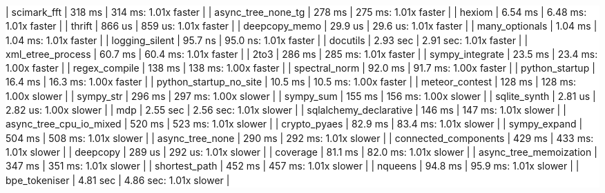| scimark_fft              | 318 ms                                                                       | 314 ms: 1.01x faster                                                         |
| async_tree_none_tg       | 278 ms                                                                       | 275 ms: 1.01x faster                                                         |
| hexiom                   | 6.54 ms                                                                      | 6.48 ms: 1.01x faster                                                        |
| thrift                   | 866 us                                                                       | 859 us: 1.01x faster                                                         |
| deepcopy_memo            | 29.9 us                                                                      | 29.6 us: 1.01x faster                                                        |
| many_optionals           | 1.04 ms                                                                      | 1.04 ms: 1.01x faster                                                        |
| logging_silent           | 95.7 ns                                                                      | 95.0 ns: 1.01x faster                                                        |
| docutils                 | 2.93 sec                                                                     | 2.91 sec: 1.01x faster                                                       |
| xml_etree_process        | 60.7 ms                                                                      | 60.4 ms: 1.01x faster                                                        |
| 2to3                     | 286 ms                                                                       | 285 ms: 1.01x faster                                                         |
| sympy_integrate          | 23.5 ms                                                                      | 23.4 ms: 1.00x faster                                                        |
| regex_compile            | 138 ms                                                                       | 138 ms: 1.00x faster                                                         |
| spectral_norm            | 92.0 ms                                                                      | 91.7 ms: 1.00x faster                                                        |
| python_startup           | 16.4 ms                                                                      | 16.3 ms: 1.00x faster                                                        |
| python_startup_no_site   | 10.5 ms                                                                      | 10.5 ms: 1.00x faster                                                        |
| meteor_contest           | 128 ms                                                                       | 128 ms: 1.00x slower                                                         |
| sympy_str                | 296 ms                                                                       | 297 ms: 1.00x slower                                                         |
| sympy_sum                | 155 ms                                                                       | 156 ms: 1.00x slower                                                         |
| sqlite_synth             | 2.81 us                                                                      | 2.82 us: 1.00x slower                                                        |
| mdp                      | 2.55 sec                                                                     | 2.56 sec: 1.01x slower                                                       |
| sqlalchemy_declarative   | 146 ms                                                                       | 147 ms: 1.01x slower                                                         |
| async_tree_cpu_io_mixed  | 520 ms                                                                       | 523 ms: 1.01x slower                                                         |
| crypto_pyaes             | 82.9 ms                                                                      | 83.4 ms: 1.01x slower                                                        |
| sympy_expand             | 504 ms                                                                       | 508 ms: 1.01x slower                                                         |
| async_tree_none          | 290 ms                                                                       | 292 ms: 1.01x slower                                                         |
| connected_components     | 429 ms                                                                       | 433 ms: 1.01x slower                                                         |
| deepcopy                 | 289 us                                                                       | 292 us: 1.01x slower                                                         |
| coverage                 | 81.1 ms                                                                      | 82.0 ms: 1.01x slower                                                        |
| async_tree_memoization   | 347 ms                                                                       | 351 ms: 1.01x slower                                                         |
| shortest_path            | 452 ms                                                                       | 457 ms: 1.01x slower                                                         |
| nqueens                  | 94.8 ms                                                                      | 95.9 ms: 1.01x slower                                                        |
| bpe_tokeniser            | 4.81 sec                                                                     | 4.86 sec: 1.01x slower                                                       |